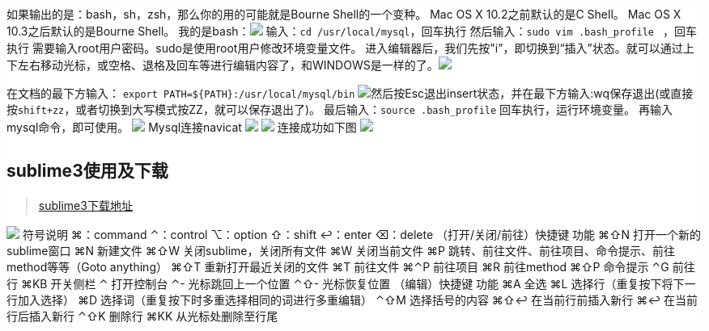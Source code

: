 如果输出的是：bash，sh，zsh，那么你的用的可能就是Bourne Shell的一个变种。
Mac OS X 10.2之前默认的是C Shell。
Mac OS X 10.3之后默认的是Bourne Shell。
我的是bash：![](https://upload-images.jianshu.io/upload_images/21988850-593bd8f558315b74.png?imageMogr2/auto-orient/strip%7CimageView2/2/w/1240)
输入：``cd /usr/local/mysql``，回车执行
然后输入：``sudo vim .bash_profile `` ，回车执行
需要输入root用户密码。sudo是使用root用户修改环境变量文件。
进入编辑器后，我们先按"i”，即切换到“插入”状态。就可以通过上下左右移动光标，或空格、退格及回车等进行编辑内容了，和WINDOWS是一样的了。![](https://upload-images.jianshu.io/upload_images/21988850-2b998376fe085b23.png?imageMogr2/auto-orient/strip%7CimageView2/2/w/1240)

在文档的最下方输入：
``export PATH=${PATH}:/usr/local/mysql/bin``
![](https://upload-images.jianshu.io/upload_images/21988850-bb33ef957dd7729a.png?imageMogr2/auto-orient/strip%7CimageView2/2/w/1240)然后按Esc退出insert状态，并在最下方输入:wq保存退出(或直接按``shift+zz``，或者切换到大写模式按ZZ，就可以保存退出了)。
最后输入：``source .bash_profile`` 回车执行，运行环境变量。
再输入mysql命令，即可使用。
![](https://upload-images.jianshu.io/upload_images/21988850-7cdc382b7bb1cf30.png?imageMogr2/auto-orient/strip%7CimageView2/2/w/1240)
Mysql连接navicat
![](https://upload-images.jianshu.io/upload_images/21988850-e4add9f5a38c4405.png?imageMogr2/auto-orient/strip%7CimageView2/2/w/1240)
![](https://upload-images.jianshu.io/upload_images/21988850-34514ab76a73c6f0.png?imageMogr2/auto-orient/strip%7CimageView2/2/w/1240)
连接成功如下图
![](https://upload-images.jianshu.io/upload_images/21988850-d8e200b4d03f4e2d.png?imageMogr2/auto-orient/strip%7CimageView2/2/w/1240)

## sublime3使用及下载
>[sublime3下载地址](http://www.xue51.com/mac/1518.html)

![](https://upload-images.jianshu.io/upload_images/21988850-d6170f05cb3ed7e2.png?imageMogr2/auto-orient/strip%7CimageView2/2/w/1240)
符号说明
⌘：command
⌃：control
⌥：option
⇧：shift
↩：enter
⌫：delete
（打开/关闭/前往）快捷键 功能
⌘⇧N 打开一个新的sublime窗口
⌘N 新建文件
⌘⇧W 关闭sublime，关闭所有文件
⌘W 关闭当前文件
⌘P 跳转、前往文件、前往项目、命令提示、前往method等等（Goto anything）
⌘⇧T 重新打开最近关闭的文件
⌘T 前往文件
⌘⌃P 前往项目
⌘R 前往method
⌘⇧P 命令提示
⌃G 前往行
⌘KB 开关侧栏
⌃ 打开控制台
⌃- 光标跳回上一个位置
⌃⇧- 光标恢复位置
（编辑）快捷键 功能
⌘A 全选
⌘L 选择行（重复按下将下一行加入选择）
⌘D 选择词（重复按下时多重选择相同的词进行多重编辑）
⌃⇧M 选择括号的内容
⌘⇧↩ 在当前行前插入新行
⌘↩ 在当前行后插入新行
⌃⇧K 删除行
⌘KK 从光标处删除至行尾